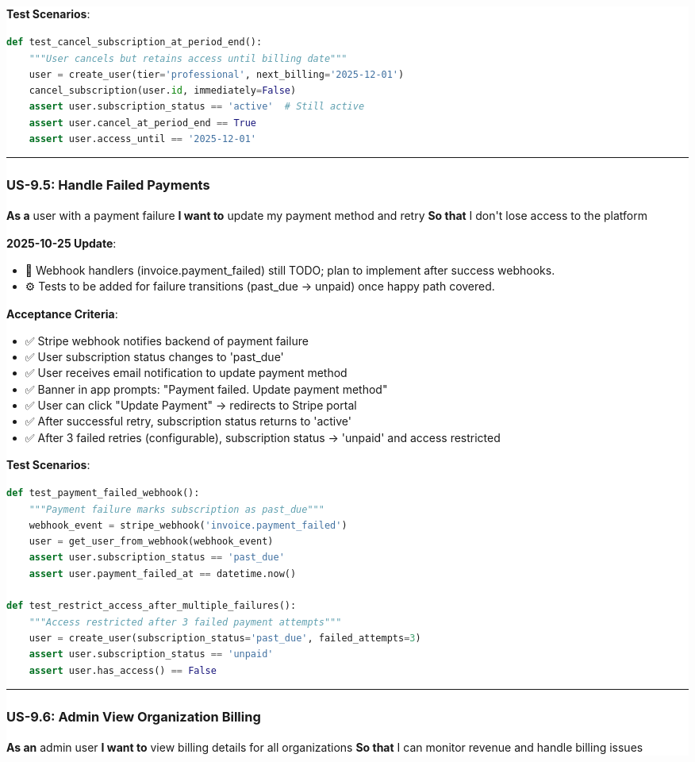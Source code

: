 **Test Scenarios**:
```python
def test_cancel_subscription_at_period_end():
    """User cancels but retains access until billing date"""
    user = create_user(tier='professional', next_billing='2025-12-01')
    cancel_subscription(user.id, immediately=False)
    assert user.subscription_status == 'active'  # Still active
    assert user.cancel_at_period_end == True
    assert user.access_until == '2025-12-01'
```

---

### US-9.5: Handle Failed Payments
**As a** user with a payment failure
**I want to** update my payment method and retry
**So that** I don't lose access to the platform

**2025-10-25 Update**:
- 🧭 Webhook handlers (invoice.payment_failed) still TODO; plan to implement after success webhooks.
- ⚙️ Tests to be added for failure transitions (past_due → unpaid) once happy path covered.

**Acceptance Criteria**:
- ✅ Stripe webhook notifies backend of payment failure
- ✅ User subscription status changes to 'past_due'
- ✅ User receives email notification to update payment method
- ✅ Banner in app prompts: "Payment failed. Update payment method"
- ✅ User can click "Update Payment" → redirects to Stripe portal
- ✅ After successful retry, subscription status returns to 'active'
- ✅ After 3 failed retries (configurable), subscription status → 'unpaid' and access restricted

**Test Scenarios**:
```python
def test_payment_failed_webhook():
    """Payment failure marks subscription as past_due"""
    webhook_event = stripe_webhook('invoice.payment_failed')
    user = get_user_from_webhook(webhook_event)
    assert user.subscription_status == 'past_due'
    assert user.payment_failed_at == datetime.now()

def test_restrict_access_after_multiple_failures():
    """Access restricted after 3 failed payment attempts"""
    user = create_user(subscription_status='past_due', failed_attempts=3)
    assert user.subscription_status == 'unpaid'
    assert user.has_access() == False
```

---

### US-9.6: Admin View Organization Billing
**As an** admin user
**I want to** view billing details for all organizations
**So that** I can monitor revenue and handle billing issues
